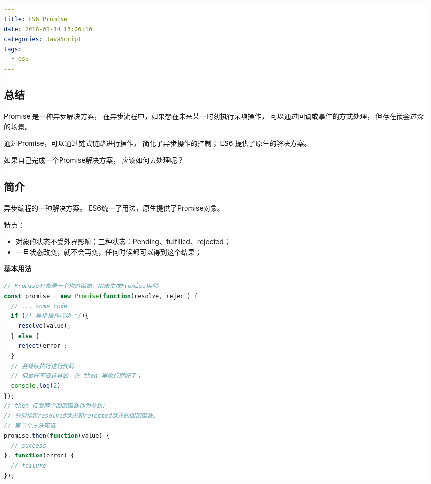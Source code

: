 ```yaml
---
title: ES6 Promise
date: 2018-01-14 13:20:10
categories: JavaScript
tags:
  - es6
---
```


## 总结

Promise 是一种异步解决方案，
在异步流程中，如果想在未来某一时刻执行某项操作，
可以通过回调或事件的方式处理，
但存在嵌套过深的场景。

通过Promise，可以通过链式链路进行操作，
简化了异步操作的控制；
ES6 提供了原生的解决方案。

如果自己完成一个Promise解决方案，
应该如何去处理呢？

## 简介

异步编程的一种解决方案。
ES6统一了用法，原生提供了Promise对象。

特点：

* 对象的状态不受外界影响；三种状态：Pending、fulfilled、rejected；
* 一旦状态改变，就不会再变，任何时候都可以得到这个结果；

**基本用法**

```js
// Promise对象是一个构造函数，用来生成Promise实例。
const promise = new Promise(function(resolve, reject) {
  // ... some code
  if (/* 异步操作成功 */){
    resolve(value);
  } else {
    reject(error);
  }
  // 会继续执行这行代码
  // 但最好不要这样做，在 then 里执行就好了；
  console.log(2);
});
// then 接受两个回调函数作为参数:
// 分别指定resolved状态和rejected状态的回调函数。
// 第二个方法可选
promise.then(function(value) {
  // success
}, function(error) {
  // failure
});
```
